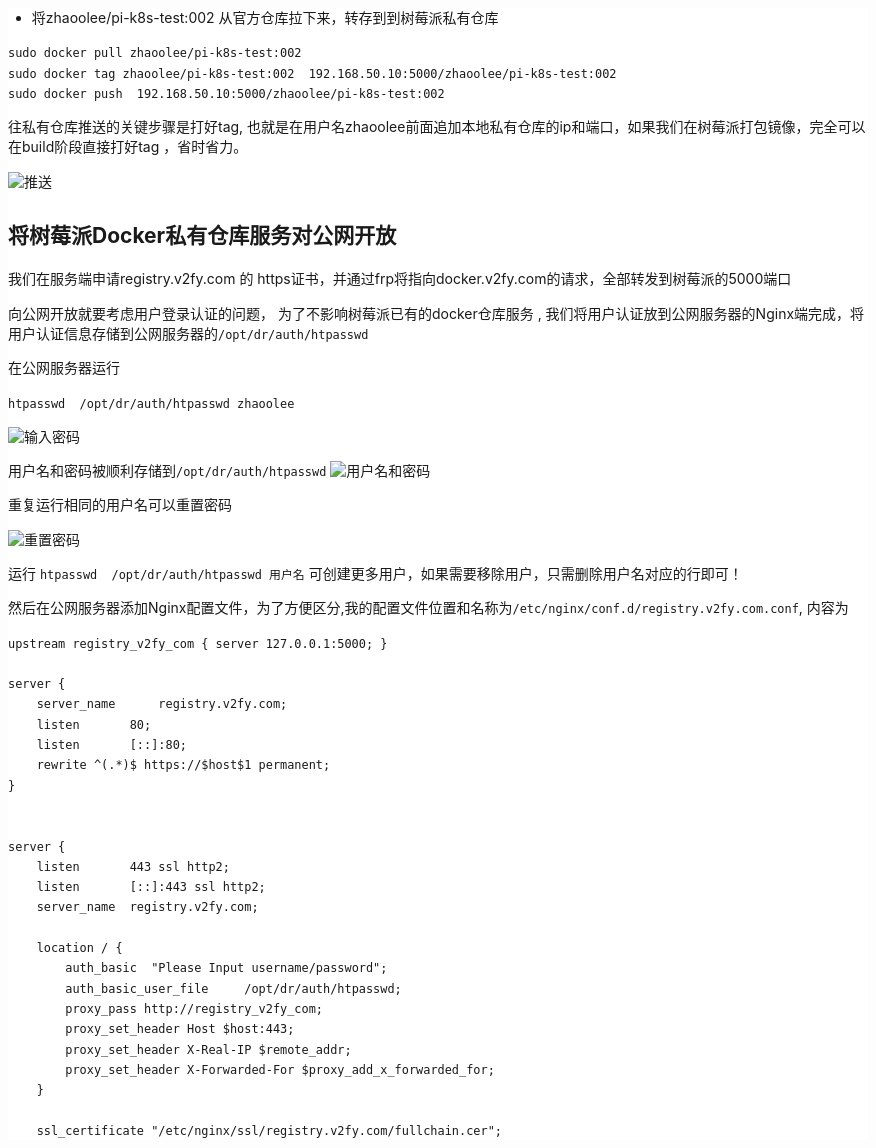 - 将zhaoolee/pi-k8s-test:002 从官方仓库拉下来，转存到到树莓派私有仓库

```
sudo docker pull zhaoolee/pi-k8s-test:002
sudo docker tag zhaoolee/pi-k8s-test:002  192.168.50.10:5000/zhaoolee/pi-k8s-test:002
sudo docker push  192.168.50.10:5000/zhaoolee/pi-k8s-test:002
```

往私有仓库推送的关键步骤是打好tag, 也就是在用户名zhaoolee前面追加本地私有仓库的ip和端口，如果我们在树莓派打包镜像，完全可以在build阶段直接打好tag ，省时省力。

![推送](https://cdn.fangyuanxiaozhan.com/assets/1641648974947DtBZFRdW.png)


## 将树莓派Docker私有仓库服务对公网开放


我们在服务端申请registry.v2fy.com 的 https证书，并通过frp将指向docker.v2fy.com的请求，全部转发到树莓派的5000端口


向公网开放就要考虑用户登录认证的问题， 为了不影响树莓派已有的docker仓库服务 , 我们将用户认证放到公网服务器的Nginx端完成，将用户认证信息存储到公网服务器的`/opt/dr/auth/htpasswd`

在公网服务器运行

```
htpasswd  /opt/dr/auth/htpasswd zhaoolee
```

![输入密码](https://cdn.fangyuanxiaozhan.com/assets/1641648975162ckJhJZYw.png)

用户名和密码被顺利存储到`/opt/dr/auth/htpasswd`
![用户名和密码](https://cdn.fangyuanxiaozhan.com/assets/1641648975460JQYx0esf.png)


重复运行相同的用户名可以重置密码

![重置密码](https://cdn.fangyuanxiaozhan.com/assets/1641648975602PhZ8ZH3h.png)


运行 `htpasswd  /opt/dr/auth/htpasswd 用户名` 可创建更多用户，如果需要移除用户，只需删除用户名对应的行即可！


然后在公网服务器添加Nginx配置文件，为了方便区分,我的配置文件位置和名称为`/etc/nginx/conf.d/registry.v2fy.com.conf`, 内容为

```nginx
upstream registry_v2fy_com { server 127.0.0.1:5000; }

server {
    server_name      registry.v2fy.com;
    listen       80;
    listen       [::]:80;
    rewrite ^(.*)$ https://$host$1 permanent;
}


server {
    listen       443 ssl http2;
    listen       [::]:443 ssl http2;
    server_name  registry.v2fy.com;

    location / {
        auth_basic  "Please Input username/password";
        auth_basic_user_file     /opt/dr/auth/htpasswd;
        proxy_pass http://registry_v2fy_com;
        proxy_set_header Host $host:443;
        proxy_set_header X-Real-IP $remote_addr;
        proxy_set_header X-Forwarded-For $proxy_add_x_forwarded_for;
    }

    ssl_certificate "/etc/nginx/ssl/registry.v2fy.com/fullchain.cer";
```